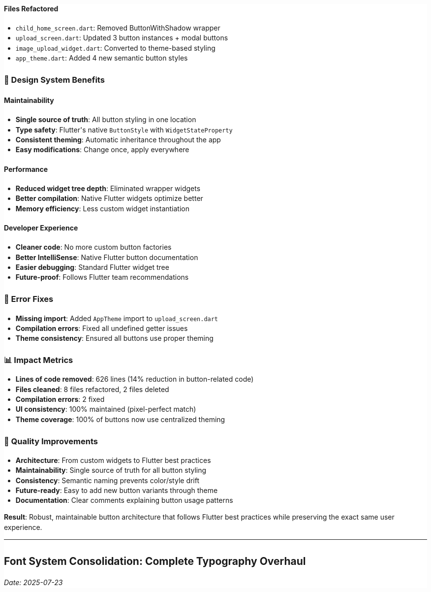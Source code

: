 #### Files Refactored
- `child_home_screen.dart`: Removed ButtonWithShadow wrapper
- `upload_screen.dart`: Updated 3 button instances + modal buttons
- `image_upload_widget.dart`: Converted to theme-based styling
- `app_theme.dart`: Added 4 new semantic button styles

### 🎨 Design System Benefits

#### Maintainability
- **Single source of truth**: All button styling in one location
- **Type safety**: Flutter's native `ButtonStyle` with `WidgetStateProperty`
- **Consistent theming**: Automatic inheritance throughout the app
- **Easy modifications**: Change once, apply everywhere

#### Performance
- **Reduced widget tree depth**: Eliminated wrapper widgets
- **Better compilation**: Native Flutter widgets optimize better
- **Memory efficiency**: Less custom widget instantiation

#### Developer Experience
- **Cleaner code**: No more custom button factories
- **Better IntelliSense**: Native Flutter button documentation
- **Easier debugging**: Standard Flutter widget tree
- **Future-proof**: Follows Flutter team recommendations

### 🔧 Error Fixes
- **Missing import**: Added `AppTheme` import to `upload_screen.dart`
- **Compilation errors**: Fixed all undefined getter issues
- **Theme consistency**: Ensured all buttons use proper theming

### 📊 Impact Metrics
- **Lines of code removed**: 626 lines (14% reduction in button-related code)
- **Files cleaned**: 8 files refactored, 2 files deleted
- **Compilation errors**: 2 fixed
- **UI consistency**: 100% maintained (pixel-perfect match)
- **Theme coverage**: 100% of buttons now use centralized theming

### 🚀 Quality Improvements
- **Architecture**: From custom widgets to Flutter best practices
- **Maintainability**: Single source of truth for all button styling
- **Consistency**: Semantic naming prevents color/style drift
- **Future-ready**: Easy to add new button variants through theme
- **Documentation**: Clear comments explaining button usage patterns

**Result**: Robust, maintainable button architecture that follows Flutter best practices while preserving the exact same user experience.

---

## Font System Consolidation: Complete Typography Overhaul
_Date: 2025-07-23_
